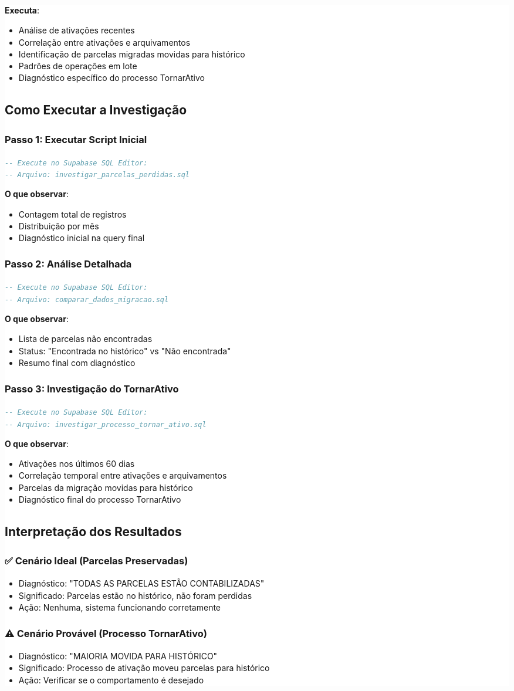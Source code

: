 **Executa**:
- Análise de ativações recentes
- Correlação entre ativações e arquivamentos
- Identificação de parcelas migradas movidas para histórico
- Padrões de operações em lote
- Diagnóstico específico do processo TornarAtivo

## Como Executar a Investigação

### Passo 1: Executar Script Inicial
```sql
-- Execute no Supabase SQL Editor:
-- Arquivo: investigar_parcelas_perdidas.sql
```

**O que observar**:
- Contagem total de registros
- Distribuição por mês
- Diagnóstico inicial na query final

### Passo 2: Análise Detalhada
```sql
-- Execute no Supabase SQL Editor:
-- Arquivo: comparar_dados_migracao.sql
```

**O que observar**:
- Lista de parcelas não encontradas
- Status: "Encontrada no histórico" vs "Não encontrada"
- Resumo final com diagnóstico

### Passo 3: Investigação do TornarAtivo
```sql
-- Execute no Supabase SQL Editor:
-- Arquivo: investigar_processo_tornar_ativo.sql
```

**O que observar**:
- Ativações nos últimos 60 dias
- Correlação temporal entre ativações e arquivamentos
- Parcelas da migração movidas para histórico
- Diagnóstico final do processo TornarAtivo

## Interpretação dos Resultados

### ✅ **Cenário Ideal (Parcelas Preservadas)**
- Diagnóstico: "TODAS AS PARCELAS ESTÃO CONTABILIZADAS"
- Significado: Parcelas estão no histórico, não foram perdidas
- Ação: Nenhuma, sistema funcionando corretamente

### ⚠️ **Cenário Provável (Processo TornarAtivo)**
- Diagnóstico: "MAIORIA MOVIDA PARA HISTÓRICO"
- Significado: Processo de ativação moveu parcelas para histórico
- Ação: Verificar se o comportamento é desejado
